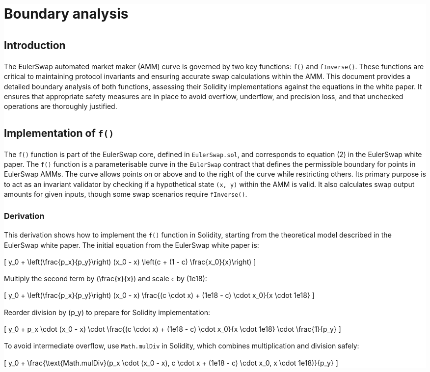 # Boundary analysis

## Introduction

The EulerSwap automated market maker (AMM) curve is governed by two key functions: `f()` and `fInverse()`. These functions are critical to maintaining protocol invariants and ensuring accurate swap calculations within the AMM. This document provides a detailed boundary analysis of both functions, assessing their Solidity implementations against the equations in the white paper. It ensures that appropriate safety measures are in place to avoid overflow, underflow, and precision loss, and that unchecked operations are thoroughly justified.

## Implementation of `f()`

The `f()` function is part of the EulerSwap core, defined in `EulerSwap.sol`, and corresponds to equation (2) in the EulerSwap white paper. The `f()` function is a parameterisable curve in the `EulerSwap` contract that defines the permissible boundary for points in EulerSwap AMMs. The curve allows points on or above and to the right of the curve while restricting others. Its primary purpose is to act as an invariant validator by checking if a hypothetical state `(x, y)` within the AMM is valid. It also calculates swap output amounts for given inputs, though some swap scenarios require `fInverse()`.

### Derivation

This derivation shows how to implement the `f()` function in Solidity, starting from the theoretical model described in the EulerSwap white paper. The initial equation from the EulerSwap white paper is:

\[
y_0 + \left(\frac{p_x}{p_y}\right) (x_0 - x) \left(c + (1 - c) \frac{x_0}{x}\right)
\]

Multiply the second term by \(\frac{x}{x}\) and scale `c` by \(1e18\):

\[
y_0 + \left(\frac{p_x}{p_y}\right) (x_0 - x) \frac{(c \cdot x) + (1e18 - c) \cdot x_0}{x \cdot 1e18}
\]

Reorder division by \(p_y\) to prepare for Solidity implementation:

\[
y_0 + p_x \cdot (x_0 - x) \cdot \frac{(c \cdot x) + (1e18 - c) \cdot x_0}{x \cdot 1e18} \cdot \frac{1}{p_y}
\]

To avoid intermediate overflow, use `Math.mulDiv` in Solidity, which combines multiplication and division safely:

\[
y_0 + \frac{\text{Math.mulDiv}(p_x \cdot (x_0 - x), c \cdot x + (1e18 - c) \cdot x_0, x \cdot 1e18)}{p_y}
\]
